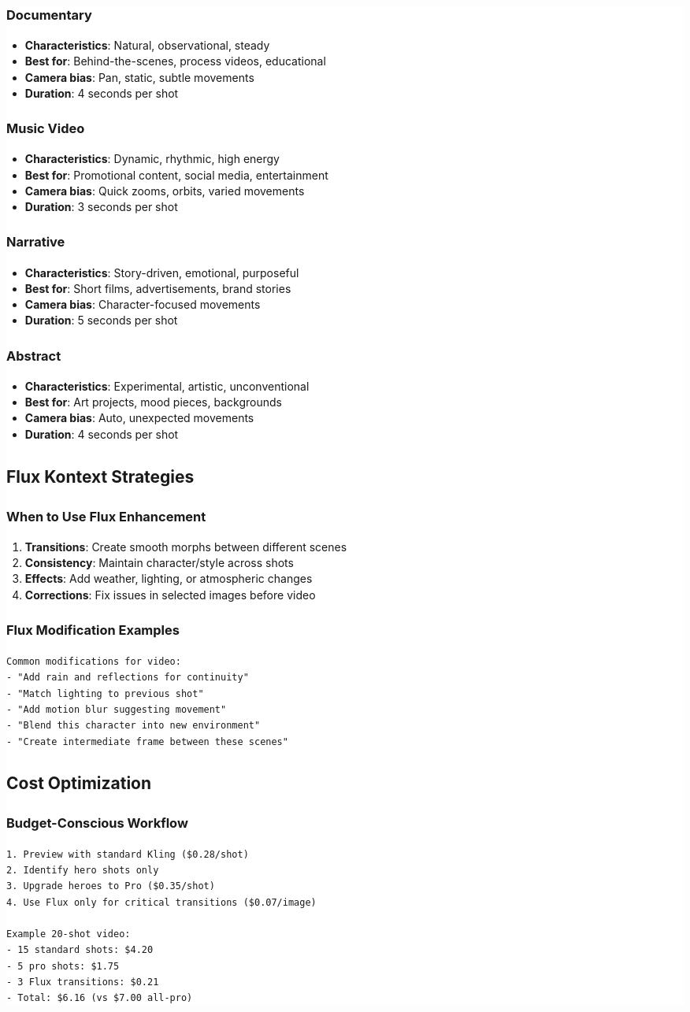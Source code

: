 ### Documentary
- **Characteristics**: Natural, observational, steady
- **Best for**: Behind-the-scenes, process videos, educational
- **Camera bias**: Pan, static, subtle movements
- **Duration**: 4 seconds per shot

### Music Video
- **Characteristics**: Dynamic, rhythmic, high energy
- **Best for**: Promotional content, social media, entertainment
- **Camera bias**: Quick zooms, orbits, varied movements
- **Duration**: 3 seconds per shot

### Narrative
- **Characteristics**: Story-driven, emotional, purposeful
- **Best for**: Short films, advertisements, brand stories
- **Camera bias**: Character-focused movements
- **Duration**: 5 seconds per shot

### Abstract
- **Characteristics**: Experimental, artistic, unconventional
- **Best for**: Art projects, mood pieces, backgrounds
- **Camera bias**: Auto, unexpected movements
- **Duration**: 4 seconds per shot

## Flux Kontext Strategies

### When to Use Flux Enhancement

1. **Transitions**: Create smooth morphs between different scenes
2. **Consistency**: Maintain character/style across shots
3. **Effects**: Add weather, lighting, or atmospheric changes
4. **Corrections**: Fix issues in selected images before video

### Flux Modification Examples

```
Common modifications for video:
- "Add rain and reflections for continuity"
- "Match lighting to previous shot"
- "Add motion blur suggesting movement"
- "Blend this character into new environment"
- "Create intermediate frame between these scenes"
```

## Cost Optimization

### Budget-Conscious Workflow

```
1. Preview with standard Kling ($0.28/shot)
2. Identify hero shots only
3. Upgrade heroes to Pro ($0.35/shot)
4. Use Flux only for critical transitions ($0.07/image)

Example 20-shot video:
- 15 standard shots: $4.20
- 5 pro shots: $1.75
- 3 Flux transitions: $0.21
- Total: $6.16 (vs $7.00 all-pro)
```
